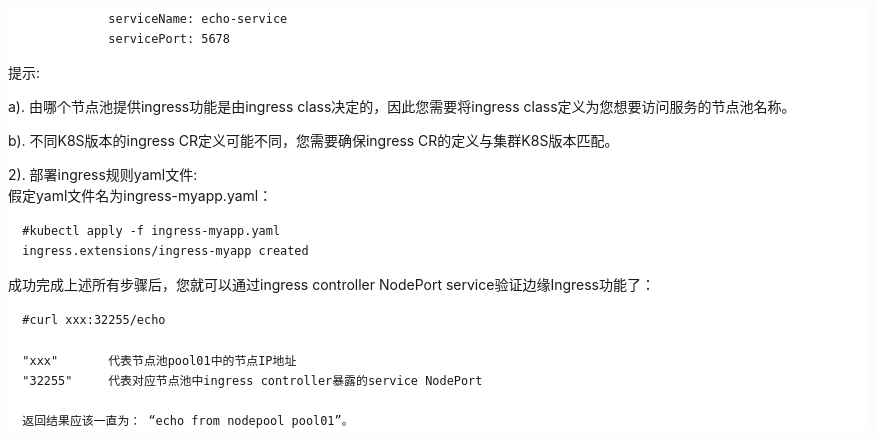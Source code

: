                   serviceName: echo-service
                  servicePort: 5678

提示:

a). 由哪个节点池提供ingress功能是由ingress class决定的，因此您需要将ingress class定义为您想要访问服务的节点池名称。

b). 不同K8S版本的ingress CR定义可能不同，您需要确保ingress CR的定义与集群K8S版本匹配。

2). 部署ingress规则yaml文件:  
    假定yaml文件名为ingress-myapp.yaml：

      #kubectl apply -f ingress-myapp.yaml
      ingress.extensions/ingress-myapp created


成功完成上述所有步骤后，您就可以通过ingress controller NodePort service验证边缘Ingress功能了：

      #curl xxx:32255/echo

      "xxx"       代表节点池pool01中的节点IP地址
      "32255"     代表对应节点池中ingress controller暴露的service NodePort

      返回结果应该一直为： “echo from nodepool pool01”。

